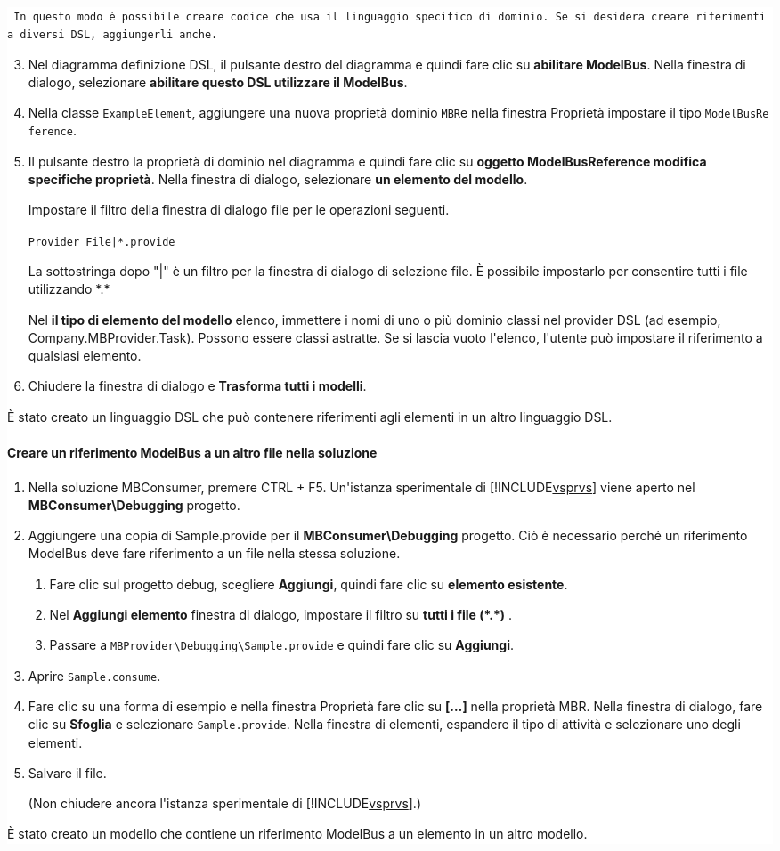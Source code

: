      In questo modo è possibile creare codice che usa il linguaggio specifico di dominio. Se si desidera creare riferimenti a diversi DSL, aggiungerli anche.  
  
3.  Nel diagramma definizione DSL, il pulsante destro del diagramma e quindi fare clic su **abilitare ModelBus**. Nella finestra di dialogo, selezionare **abilitare questo DSL utilizzare il ModelBus**.  
  
4.  Nella classe `ExampleElement`, aggiungere una nuova proprietà dominio `MBR`e nella finestra Proprietà impostare il tipo `ModelBusReference`.  
  
5.  Il pulsante destro la proprietà di dominio nel diagramma e quindi fare clic su **oggetto ModelBusReference modifica specifiche proprietà**. Nella finestra di dialogo, selezionare **un elemento del modello**.  
  
     Impostare il filtro della finestra di dialogo file per le operazioni seguenti.  
  
     `Provider File|*.provide`  
  
     La sottostringa dopo "&#124;" è un filtro per la finestra di dialogo di selezione file. È possibile impostarlo per consentire tutti i file utilizzando *.\*  
  
     Nel **il tipo di elemento del modello** elenco, immettere i nomi di uno o più dominio classi nel provider DSL (ad esempio, Company.MBProvider.Task). Possono essere classi astratte. Se si lascia vuoto l'elenco, l'utente può impostare il riferimento a qualsiasi elemento.  
  
6.  Chiudere la finestra di dialogo e **Trasforma tutti i modelli**.  
  
 È stato creato un linguaggio DSL che può contenere riferimenti agli elementi in un altro linguaggio DSL.  
  
#### <a name="create-a-modelbus-reference-to-another-file-in-the-solution"></a>Creare un riferimento ModelBus a un altro file nella soluzione  
  
1.  Nella soluzione MBConsumer, premere CTRL + F5. Un'istanza sperimentale di [!INCLUDE[vsprvs](../code-quality/includes/vsprvs_md.md)] viene aperto nel **MBConsumer\Debugging** progetto.  
  
2.  Aggiungere una copia di Sample.provide per il **MBConsumer\Debugging** progetto. Ciò è necessario perché un riferimento ModelBus deve fare riferimento a un file nella stessa soluzione.  
  
    1.  Fare clic sul progetto debug, scegliere **Aggiungi**, quindi fare clic su **elemento esistente**.  
  
    2.  Nel **Aggiungi elemento** finestra di dialogo, impostare il filtro su **tutti i file (\*.\*)** .  
  
    3.  Passare a `MBProvider\Debugging\Sample.provide` e quindi fare clic su **Aggiungi**.  
  
3.  Aprire `Sample.consume`.  
  
4.  Fare clic su una forma di esempio e nella finestra Proprietà fare clic su **[…]**  nella proprietà MBR. Nella finestra di dialogo, fare clic su **Sfoglia** e selezionare `Sample.provide`. Nella finestra di elementi, espandere il tipo di attività e selezionare uno degli elementi.  
  
5.  Salvare il file.  
  
     (Non chiudere ancora l'istanza sperimentale di [!INCLUDE[vsprvs](../code-quality/includes/vsprvs_md.md)].)  
  
 È stato creato un modello che contiene un riferimento ModelBus a un elemento in un altro modello.  
  